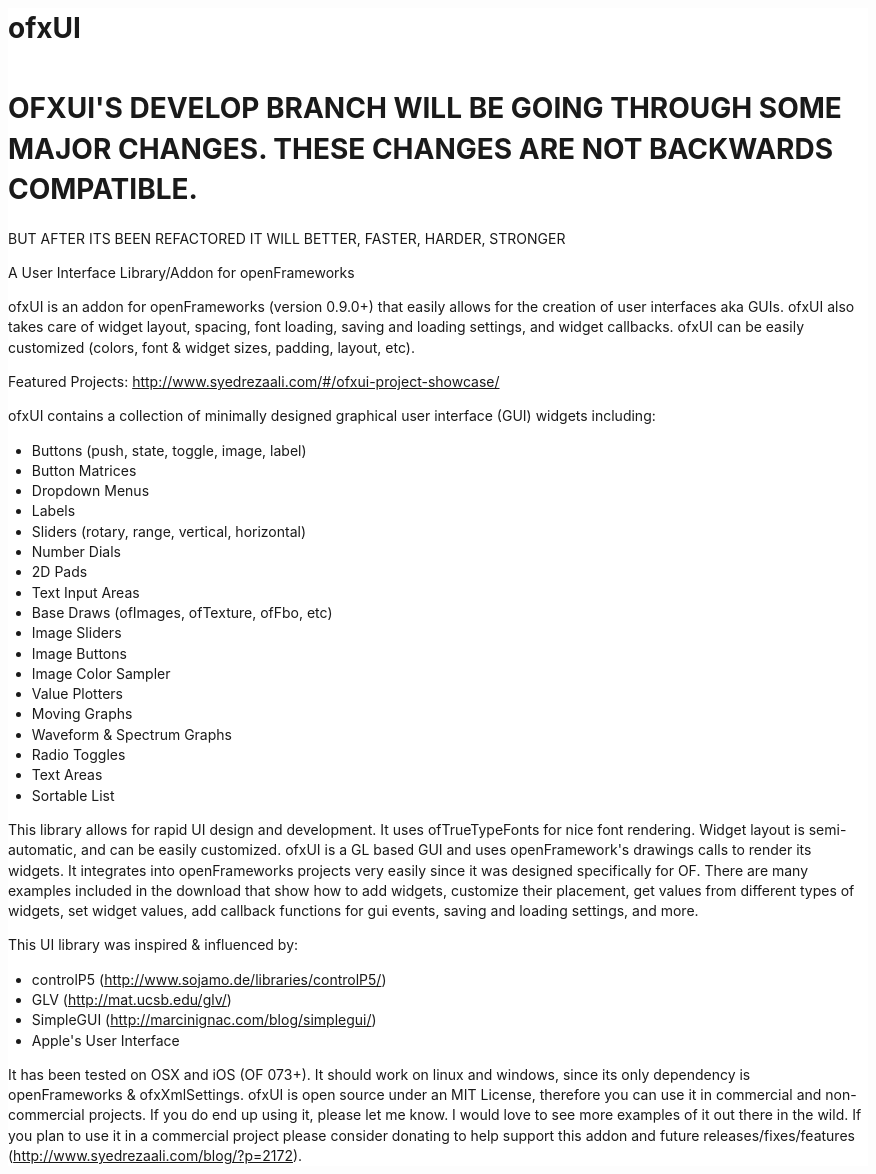 ofxUI
=====

# OFXUI'S DEVELOP BRANCH WILL BE GOING THROUGH SOME MAJOR CHANGES. THESE CHANGES ARE NOT BACKWARDS COMPATIBLE. 

BUT AFTER ITS BEEN REFACTORED IT WILL BETTER, FASTER, HARDER, STRONGER

A User Interface Library/Addon for openFrameworks

ofxUI is an addon for openFrameworks (version 0.9.0+) that easily allows for the creation of user interfaces aka GUIs. ofxUI also takes care of widget layout, spacing, font loading, saving and loading settings, and widget callbacks. ofxUI can be easily customized (colors, font & widget sizes, padding, layout, etc).

Featured Projects: http://www.syedrezaali.com/#/ofxui-project-showcase/

ofxUI contains a collection of minimally designed graphical user interface (GUI) widgets including:

- Buttons (push, state, toggle, image, label)
- Button Matrices
- Dropdown Menus
- Labels
- Sliders (rotary, range, vertical, horizontal)
- Number Dials
- 2D Pads
- Text Input Areas
- Base Draws (ofImages, ofTexture, ofFbo, etc)
- Image Sliders
- Image Buttons
- Image Color Sampler
- Value Plotters
- Moving Graphs 
- Waveform & Spectrum Graphs
- Radio Toggles
- Text Areas
- Sortable List

This library allows for rapid UI design and development. It uses ofTrueTypeFonts for nice font rendering. Widget layout is semi-automatic, and can be easily customized. ofxUI is a GL based GUI and uses openFramework's drawings calls to render its widgets. It integrates into openFrameworks projects very easily since it was designed specifically for OF. There are many examples included in the download that show how to add widgets, customize their placement, get values from different types of widgets, set widget values, add callback functions for gui events, saving and loading settings, and more.

This UI library was inspired & influenced by: 

- controlP5 (http://www.sojamo.de/libraries/controlP5/) 
- GLV (http://mat.ucsb.edu/glv/)
- SimpleGUI (http://marcinignac.com/blog/simplegui/)
- Apple's User Interface 

It has been tested on OSX and iOS (OF 073+). It should work on linux and windows, since its only dependency is openFrameworks & ofxXmlSettings. ofxUI is open source under an MIT License, therefore you can use it in commercial and non-commercial projects. If you do end up using it, please let me know. I would love to see more examples of it out there in the wild. If you plan to use it in a commercial project please consider donating to help support this addon and future releases/fixes/features (http://www.syedrezaali.com/blog/?p=2172).
